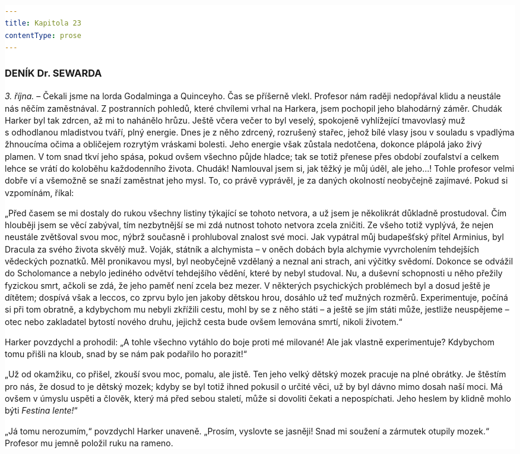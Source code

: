 ```yaml
---
title: Kapitola 23
contentType: prose
---
```


<section>

### DENÍK Dr. SEWARDA

</section>

<section>

_3\. října._ – Čekali jsme na lorda Godalminga a Quinceyho. Čas se příšerně vlekl. Profesor nám raději nedopřával klidu a neustále nás něčím zaměstnával. Z postranních pohledů, které chvílemi vrhal na Harkera, jsem pochopil jeho blahodárný záměr. Chudák Harker byl tak zdrcen, až mi to nahánělo hrůzu. Ještě včera večer to byl veselý, spokojeně vyhlížející tmavovlasý muž s odhodlanou mladistvou tváří, plný energie. Dnes je z něho zdrcený, rozrušený stařec, jehož bílé vlasy jsou v souladu s vpadlýma žhnoucíma očima a obličejem rozrytým vráskami bolesti. Jeho energie však zůstala nedotčena, dokonce plápolá jako živý plamen. V tom snad tkví jeho spása, pokud ovšem všechno půjde hladce; tak se totiž přenese přes období zoufalství a celkem lehce se vrátí do koloběhu každodenního života. Chudák! Namlouval jsem si, jak těžký je můj úděl, ale jeho…! Tohle profesor velmi dobře ví a všemožně se snaží zaměstnat jeho mysl. To, co právě vyprávěl, je za daných okolností neobyčejně zajímavé. Pokud si vzpomínám, říkal:

„Před časem se mi dostaly do rukou všechny listiny týkající se tohoto netvora, a už jsem je několikrát důkladně prostudoval. Čím hlouběji jsem se věcí zabýval, tím nezbytnější se mi zdá nutnost tohoto netvora zcela zničiti. Ze všeho totiž vyplývá, že nejen neustále zvětšoval svou moc, nýbrž současně i prohluboval znalost své moci. Jak vypátral můj budapešťský přítel Arminius, byl Dracula za svého života skvělý muž. Voják, státník a alchymista – v oněch dobách byla alchymie vyvrcholením tehdejších vědeckých poznatků. Měl pronikavou mysl, byl neobyčejně vzdělaný a neznal ani strach, ani výčitky svědomí. Dokonce se odvážil do Scholomance a nebylo jediného odvětví tehdejšího vědění, které by nebyl studoval. Nu, a duševní schopnosti u něho přežily fyzickou smrt, ačkoli se zdá, že jeho paměť není zcela bez mezer. V některých psychických problémech byl a dosud ještě je dítětem; dospívá však a leccos, co zprvu bylo jen jakoby dětskou hrou, dosáhlo už teď mužných rozměrů. Experimentuje, počíná si při tom obratně, a kdybychom mu nebyli zkřížili cestu, mohl by se z něho státi – a ještě se jím státi může, jestliže neuspějeme – otec nebo zakladatel bytostí nového druhu, jejichž cesta bude ovšem lemována smrtí, nikoli životem.“

Harker povzdychl a prohodil: „A tohle všechno vytáhlo do boje proti mé milované! Ale jak vlastně experimentuje? Kdybychom tomu přišli na kloub, snad by se nám pak podařilo ho porazit!“

„Už od okamžiku, co přišel, zkouší svou moc, pomalu, ale jistě. Ten jeho velký dětský mozek pracuje na plné obrátky. Je štěstím pro nás, že dosud to je dětský mozek; kdyby se byl totiž ihned pokusil o určité věci, už by byl dávno mimo dosah naší moci. Má ovšem v úmyslu uspěti a člověk, který má před sebou staletí, může si dovoliti čekati a nepospíchati. Jeho heslem by klidně mohlo býti _Festina lente!_“

„Já tomu nerozumím,“ povzdychl Harker unaveně. „Prosím, vyslovte se jasněji! Snad mi soužení a zármutek otupily mozek.“ Profesor mu jemně položil ruku na rameno.
